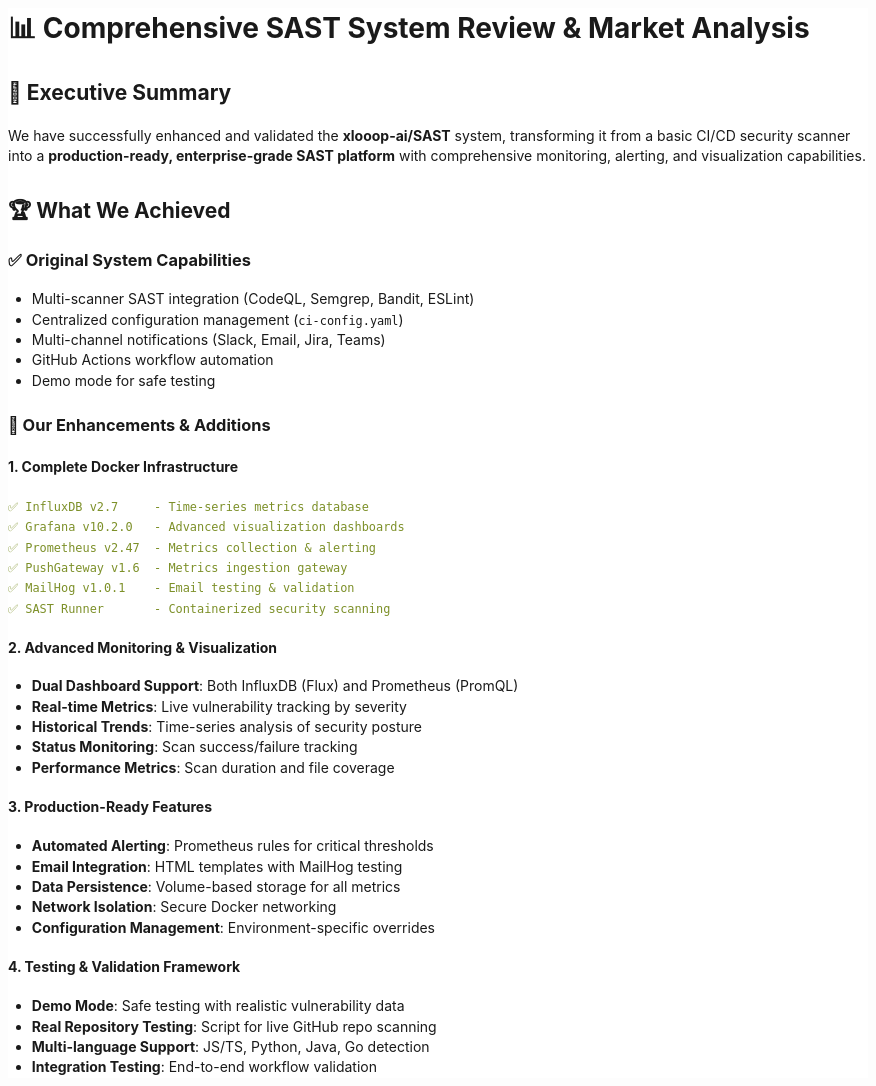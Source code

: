 # 📊 Comprehensive SAST System Review & Market Analysis

## 🎯 Executive Summary

We have successfully enhanced and validated the **xlooop-ai/SAST** system, transforming it from a basic CI/CD security scanner into a **production-ready, enterprise-grade SAST platform** with comprehensive monitoring, alerting, and visualization capabilities.

## 🏆 What We Achieved

### ✅ Original System Capabilities
- Multi-scanner SAST integration (CodeQL, Semgrep, Bandit, ESLint)
- Centralized configuration management (`ci-config.yaml`)
- Multi-channel notifications (Slack, Email, Jira, Teams)
- GitHub Actions workflow automation
- Demo mode for safe testing

### 🚀 Our Enhancements & Additions

#### 1. **Complete Docker Infrastructure**
```yaml
✅ InfluxDB v2.7     - Time-series metrics database
✅ Grafana v10.2.0   - Advanced visualization dashboards  
✅ Prometheus v2.47  - Metrics collection & alerting
✅ PushGateway v1.6  - Metrics ingestion gateway
✅ MailHog v1.0.1    - Email testing & validation
✅ SAST Runner       - Containerized security scanning
```

#### 2. **Advanced Monitoring & Visualization**
- **Dual Dashboard Support**: Both InfluxDB (Flux) and Prometheus (PromQL) 
- **Real-time Metrics**: Live vulnerability tracking by severity
- **Historical Trends**: Time-series analysis of security posture
- **Status Monitoring**: Scan success/failure tracking
- **Performance Metrics**: Scan duration and file coverage

#### 3. **Production-Ready Features**
- **Automated Alerting**: Prometheus rules for critical thresholds
- **Email Integration**: HTML templates with MailHog testing
- **Data Persistence**: Volume-based storage for all metrics
- **Network Isolation**: Secure Docker networking
- **Configuration Management**: Environment-specific overrides

#### 4. **Testing & Validation Framework**
- **Demo Mode**: Safe testing with realistic vulnerability data
- **Real Repository Testing**: Script for live GitHub repo scanning
- **Multi-language Support**: JS/TS, Python, Java, Go detection
- **Integration Testing**: End-to-end workflow validation
